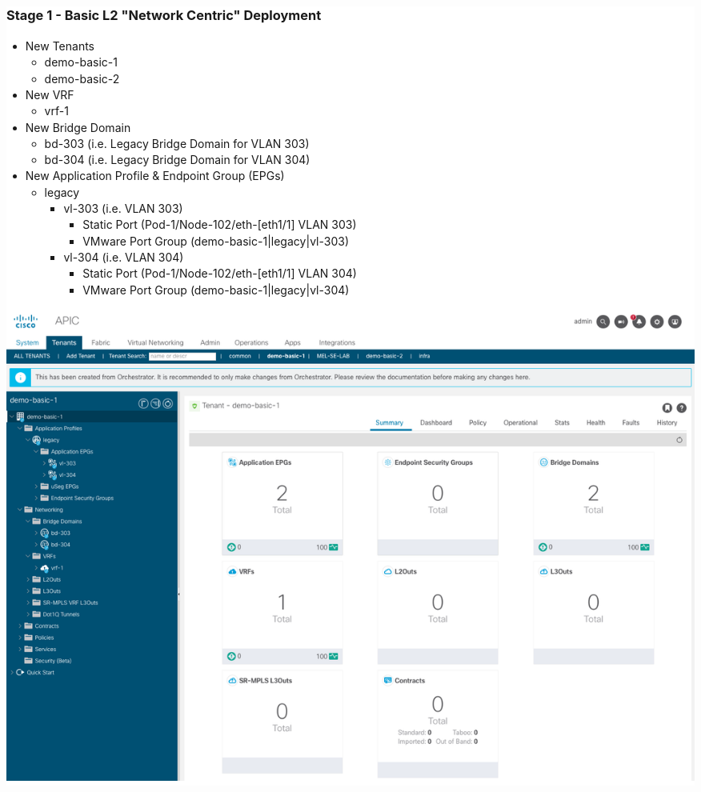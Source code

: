 ### Stage 1 - Basic L2 "Network Centric" Deployment
* New Tenants
  * demo-basic-1
  * demo-basic-2
* New VRF
  * vrf-1
* New Bridge Domain
  * bd-303 (i.e. Legacy Bridge Domain for VLAN 303)
  * bd-304 (i.e. Legacy Bridge Domain for VLAN 304)
* New Application Profile & Endpoint Group (EPGs)
  * legacy
    * vl-303 (i.e. VLAN 303)
      * Static Port (Pod-1/Node-102/eth-[eth1/1] VLAN 303)
      * VMware Port Group (demo-basic-1|legacy|vl-303)
    * vl-304 (i.e. VLAN 304)
      * Static Port (Pod-1/Node-102/eth-[eth1/1] VLAN 304)
      * VMware Port Group (demo-basic-1|legacy|vl-304)


![Stage 1 APIC View](/images/stage1-apic.png)